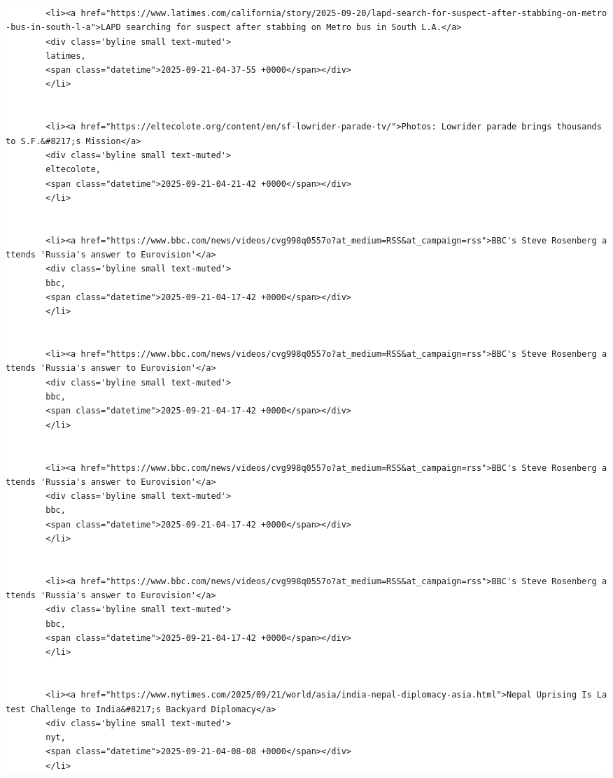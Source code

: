 
            <li><a href="https://www.latimes.com/california/story/2025-09-20/lapd-search-for-suspect-after-stabbing-on-metro-bus-in-south-l-a">LAPD searching for suspect after stabbing on Metro bus in South L.A.</a>
            <div class='byline small text-muted'>
            latimes, 
            <span class="datetime">2025-09-21-04-37-55 +0000</span></div>
            </li>
        

            <li><a href="https://eltecolote.org/content/en/sf-lowrider-parade-tv/">Photos: Lowrider parade brings thousands to S.F.&#8217;s Mission</a>
            <div class='byline small text-muted'>
            eltecolote, 
            <span class="datetime">2025-09-21-04-21-42 +0000</span></div>
            </li>
        

            <li><a href="https://www.bbc.com/news/videos/cvg998q0557o?at_medium=RSS&at_campaign=rss">BBC's Steve Rosenberg attends 'Russia's answer to Eurovision'</a>
            <div class='byline small text-muted'>
            bbc, 
            <span class="datetime">2025-09-21-04-17-42 +0000</span></div>
            </li>
        

            <li><a href="https://www.bbc.com/news/videos/cvg998q0557o?at_medium=RSS&at_campaign=rss">BBC's Steve Rosenberg attends 'Russia's answer to Eurovision'</a>
            <div class='byline small text-muted'>
            bbc, 
            <span class="datetime">2025-09-21-04-17-42 +0000</span></div>
            </li>
        

            <li><a href="https://www.bbc.com/news/videos/cvg998q0557o?at_medium=RSS&at_campaign=rss">BBC's Steve Rosenberg attends 'Russia's answer to Eurovision'</a>
            <div class='byline small text-muted'>
            bbc, 
            <span class="datetime">2025-09-21-04-17-42 +0000</span></div>
            </li>
        

            <li><a href="https://www.bbc.com/news/videos/cvg998q0557o?at_medium=RSS&at_campaign=rss">BBC's Steve Rosenberg attends 'Russia's answer to Eurovision'</a>
            <div class='byline small text-muted'>
            bbc, 
            <span class="datetime">2025-09-21-04-17-42 +0000</span></div>
            </li>
        

            <li><a href="https://www.nytimes.com/2025/09/21/world/asia/india-nepal-diplomacy-asia.html">Nepal Uprising Is Latest Challenge to India&#8217;s Backyard Diplomacy</a>
            <div class='byline small text-muted'>
            nyt, 
            <span class="datetime">2025-09-21-04-08-08 +0000</span></div>
            </li>
        